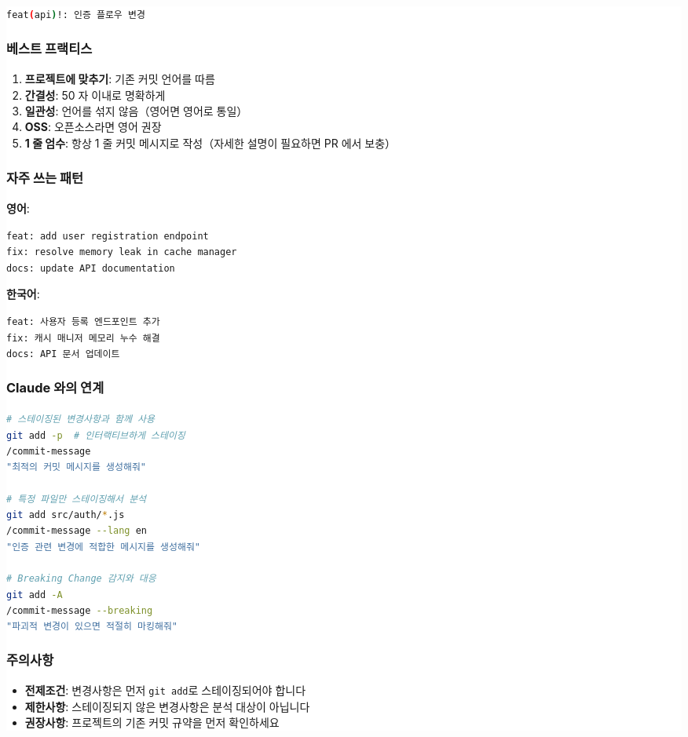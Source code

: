 ```bash
feat(api)!: 인증 플로우 변경
```

### 베스트 프랙티스

1. **프로젝트에 맞추기**: 기존 커밋 언어를 따름
2. **간결성**: 50 자 이내로 명확하게
3. **일관성**: 언어를 섞지 않음（영어면 영어로 통일）
4. **OSS**: 오픈소스라면 영어 권장
5. **1 줄 엄수**: 항상 1 줄 커밋 메시지로 작성（자세한 설명이 필요하면 PR 에서 보충）

### 자주 쓰는 패턴

**영어**:

```
feat: add user registration endpoint
fix: resolve memory leak in cache manager
docs: update API documentation
```

**한국어**:

```
feat: 사용자 등록 엔드포인트 추가
fix: 캐시 매니저 메모리 누수 해결
docs: API 문서 업데이트
```

### Claude 와의 연계

```bash
# 스테이징된 변경사항과 함께 사용
git add -p  # 인터랙티브하게 스테이징
/commit-message
"최적의 커밋 메시지를 생성해줘"

# 특정 파일만 스테이징해서 분석
git add src/auth/*.js
/commit-message --lang en
"인증 관련 변경에 적합한 메시지를 생성해줘"

# Breaking Change 감지와 대응
git add -A
/commit-message --breaking
"파괴적 변경이 있으면 적절히 마킹해줘"
```

### 주의사항

- **전제조건**: 변경사항은 먼저 `git add`로 스테이징되어야 합니다
- **제한사항**: 스테이징되지 않은 변경사항은 분석 대상이 아닙니다
- **권장사항**: 프로젝트의 기존 커밋 규약을 먼저 확인하세요

